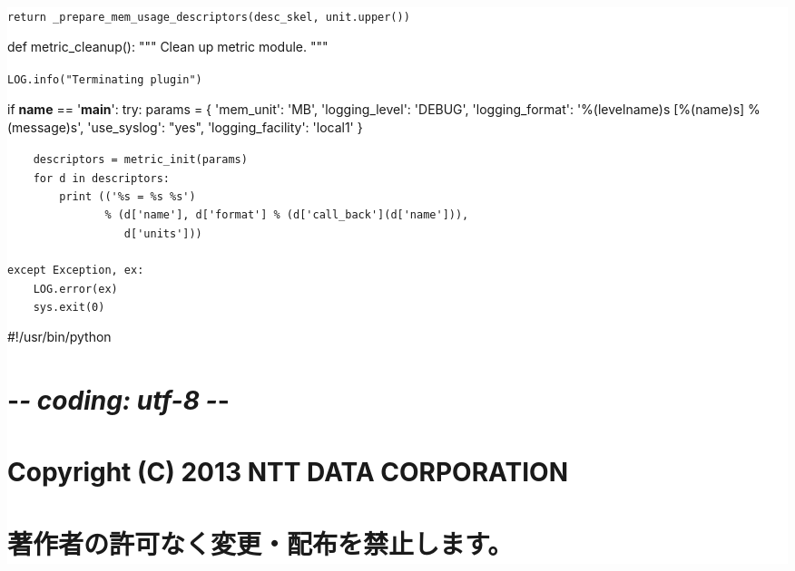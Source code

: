     return _prepare_mem_usage_descriptors(desc_skel, unit.upper())


def metric_cleanup():
    """
        Clean up metric module.
    """

    LOG.info("Terminating plugin")

if __name__ == '__main__':
    try:
        params = {
            'mem_unit': 'MB',
            'logging_level': 'DEBUG',
            'logging_format': '%(levelname)s [%(name)s] %(message)s',
            'use_syslog': "yes",
            'logging_facility': 'local1'
        }

        descriptors = metric_init(params)
        for d in descriptors:
            print (('%s = %s %s')
                   % (d['name'], d['format'] % (d['call_back'](d['name'])),
                      d['units']))

    except Exception, ex:
        LOG.error(ex)
        sys.exit(0)



































#!/usr/bin/python
# -*- coding: utf-8 -*-
#
# Copyright (C) 2013 NTT DATA CORPORATION
# 著作者の許可なく変更・配布を禁止します。
#
